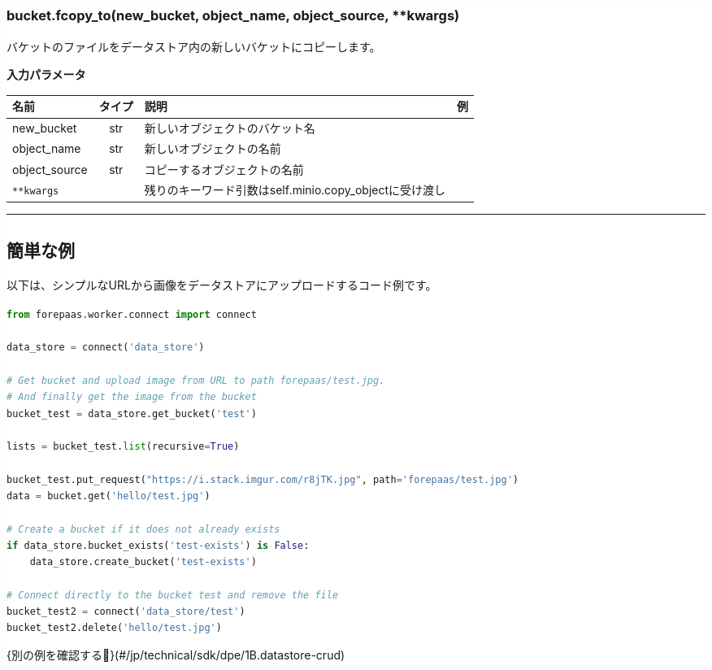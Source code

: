 ### bucket.fcopy_to(new_bucket, object_name, object_source, **kwargs)
バケットのファイルをデータストア内の新しいバケットにコピーします。

**入力パラメータ**

| 名前  | タイプ  | 説明 | 例 |
| :---  | :---: | :---        | :---    |
| new_bucket | str | 新しいオブジェクトのバケット名 |  |
| object_name | str | 新しいオブジェクトの名前 |  |
| object_source | str | コピーするオブジェクトの名前 |  |
| `**kwargs` |  | 残りのキーワード引数はself.minio.copy_objectに受け渡し |  |

---
## 簡単な例
以下は、シンプルなURLから画像をデータストアにアップロードするコード例です。

```python
from forepaas.worker.connect import connect

data_store = connect('data_store')

# Get bucket and upload image from URL to path forepaas/test.jpg.
# And finally get the image from the bucket
bucket_test = data_store.get_bucket('test')

lists = bucket_test.list(recursive=True)

bucket_test.put_request("https://i.stack.imgur.com/r8jTK.jpg", path='forepaas/test.jpg')
data = bucket.get('hello/test.jpg')

# Create a bucket if it does not already exists
if data_store.bucket_exists('test-exists') is False:
    data_store.create_bucket('test-exists')

# Connect directly to the bucket test and remove the file
bucket_test2 = connect('data_store/test')
bucket_test2.delete('hello/test.jpg')
```

{別の例を確認する🧐}(#/jp/technical/sdk/dpe/1B.datastore-crud)